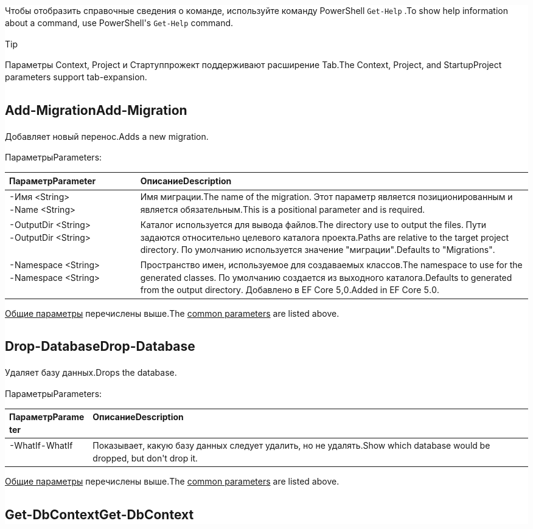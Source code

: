 <span data-ttu-id="26a3e-172">Чтобы отобразить справочные сведения о команде, используйте команду PowerShell `Get-Help` .</span><span class="sxs-lookup"><span data-stu-id="26a3e-172">To show help information about a command, use PowerShell's `Get-Help` command.</span></span>

> [!TIP]
> <span data-ttu-id="26a3e-173">Параметры Context, Project и Стартуппрожект поддерживают расширение Tab.</span><span class="sxs-lookup"><span data-stu-id="26a3e-173">The Context, Project, and StartupProject parameters support tab-expansion.</span></span>

## <a name="add-migration"></a><span data-ttu-id="26a3e-174">Add-Migration</span><span class="sxs-lookup"><span data-stu-id="26a3e-174">Add-Migration</span></span>

<span data-ttu-id="26a3e-175">Добавляет новый перенос.</span><span class="sxs-lookup"><span data-stu-id="26a3e-175">Adds a new migration.</span></span>

<span data-ttu-id="26a3e-176">Параметры</span><span class="sxs-lookup"><span data-stu-id="26a3e-176">Parameters:</span></span>

| <span data-ttu-id="26a3e-177">Параметр</span><span class="sxs-lookup"><span data-stu-id="26a3e-177">Parameter</span></span>                         | <span data-ttu-id="26a3e-178">Описание</span><span class="sxs-lookup"><span data-stu-id="26a3e-178">Description</span></span>                                                                                                             |
|:----------------------------------|:------------------------------------------------------------------------------------------------------------------------|
| <span data-ttu-id="26a3e-179"><nobr>-Имя \<String><nobr></span><span class="sxs-lookup"><span data-stu-id="26a3e-179"><nobr>-Name \<String><nobr></span></span>       | <span data-ttu-id="26a3e-180">Имя миграции.</span><span class="sxs-lookup"><span data-stu-id="26a3e-180">The name of the migration.</span></span> <span data-ttu-id="26a3e-181">Этот параметр является позиционированным и является обязательным.</span><span class="sxs-lookup"><span data-stu-id="26a3e-181">This is a positional parameter and is required.</span></span>                                              |
| <span data-ttu-id="26a3e-182"><nobr>-OutputDir \<String></nobr></span><span class="sxs-lookup"><span data-stu-id="26a3e-182"><nobr>-OutputDir \<String></nobr></span></span> | <span data-ttu-id="26a3e-183">Каталог используется для вывода файлов.</span><span class="sxs-lookup"><span data-stu-id="26a3e-183">The directory use to output the files.</span></span> <span data-ttu-id="26a3e-184">Пути задаются относительно целевого каталога проекта.</span><span class="sxs-lookup"><span data-stu-id="26a3e-184">Paths are relative to the target project directory.</span></span> <span data-ttu-id="26a3e-185">По умолчанию используется значение "миграции".</span><span class="sxs-lookup"><span data-stu-id="26a3e-185">Defaults to "Migrations".</span></span> |
| <span data-ttu-id="26a3e-186"><nobr>-Namespace \<String></nobr></span><span class="sxs-lookup"><span data-stu-id="26a3e-186"><nobr>-Namespace \<String></nobr></span></span> | <span data-ttu-id="26a3e-187">Пространство имен, используемое для создаваемых классов.</span><span class="sxs-lookup"><span data-stu-id="26a3e-187">The namespace to use for the generated classes.</span></span> <span data-ttu-id="26a3e-188">По умолчанию создается из выходного каталога.</span><span class="sxs-lookup"><span data-stu-id="26a3e-188">Defaults to generated from the output directory.</span></span> <span data-ttu-id="26a3e-189">Добавлено в EF Core 5,0.</span><span class="sxs-lookup"><span data-stu-id="26a3e-189">Added in EF Core 5.0.</span></span>  |

<span data-ttu-id="26a3e-190">[Общие параметры](#common-parameters) перечислены выше.</span><span class="sxs-lookup"><span data-stu-id="26a3e-190">The [common parameters](#common-parameters) are listed above.</span></span>

## <a name="drop-database"></a><span data-ttu-id="26a3e-191">Drop-Database</span><span class="sxs-lookup"><span data-stu-id="26a3e-191">Drop-Database</span></span>

<span data-ttu-id="26a3e-192">Удаляет базу данных.</span><span class="sxs-lookup"><span data-stu-id="26a3e-192">Drops the database.</span></span>

<span data-ttu-id="26a3e-193">Параметры</span><span class="sxs-lookup"><span data-stu-id="26a3e-193">Parameters:</span></span>

| <span data-ttu-id="26a3e-194">Параметр</span><span class="sxs-lookup"><span data-stu-id="26a3e-194">Parameter</span></span> | <span data-ttu-id="26a3e-195">Описание</span><span class="sxs-lookup"><span data-stu-id="26a3e-195">Description</span></span>                                              |
|:----------|:---------------------------------------------------------|
| <span data-ttu-id="26a3e-196">-WhatIf</span><span class="sxs-lookup"><span data-stu-id="26a3e-196">-WhatIf</span></span>   | <span data-ttu-id="26a3e-197">Показывает, какую базу данных следует удалить, но не удалять.</span><span class="sxs-lookup"><span data-stu-id="26a3e-197">Show which database would be dropped, but don't drop it.</span></span> |

<span data-ttu-id="26a3e-198">[Общие параметры](#common-parameters) перечислены выше.</span><span class="sxs-lookup"><span data-stu-id="26a3e-198">The [common parameters](#common-parameters) are listed above.</span></span>

## <a name="get-dbcontext"></a><span data-ttu-id="26a3e-199">Get-DbContext</span><span class="sxs-lookup"><span data-stu-id="26a3e-199">Get-DbContext</span></span>

